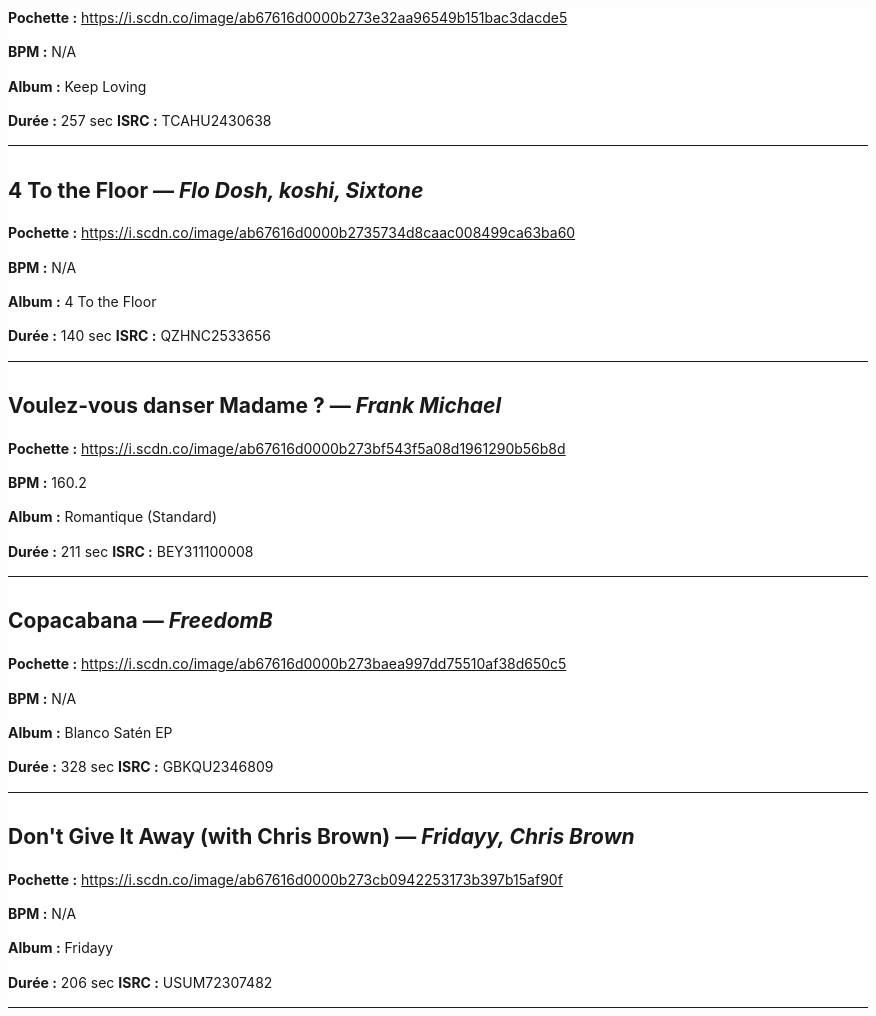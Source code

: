 **Pochette :** https://i.scdn.co/image/ab67616d0000b273e32aa96549b151bac3dacde5

**BPM :** N/A

**Album :** Keep Loving

**Durée :** 257 sec
**ISRC :** TCAHU2430638

---
## 4 To the Floor — *Flo Dosh, koshi, Sixtone*

**Pochette :** https://i.scdn.co/image/ab67616d0000b2735734d8caac008499ca63ba60

**BPM :** N/A

**Album :** 4 To the Floor

**Durée :** 140 sec
**ISRC :** QZHNC2533656

---
## Voulez-vous danser Madame ? — *Frank Michael*

**Pochette :** https://i.scdn.co/image/ab67616d0000b273bf543f5a08d1961290b56b8d

**BPM :** 160.2

**Album :** Romantique (Standard)

**Durée :** 211 sec
**ISRC :** BEY311100008

---
## Copacabana — *FreedomB*

**Pochette :** https://i.scdn.co/image/ab67616d0000b273baea997dd75510af38d650c5

**BPM :** N/A

**Album :** Blanco Satén EP

**Durée :** 328 sec
**ISRC :** GBKQU2346809

---
## Don't Give It Away (with Chris Brown) — *Fridayy, Chris Brown*

**Pochette :** https://i.scdn.co/image/ab67616d0000b273cb0942253173b397b15af90f

**BPM :** N/A

**Album :** Fridayy

**Durée :** 206 sec
**ISRC :** USUM72307482

---